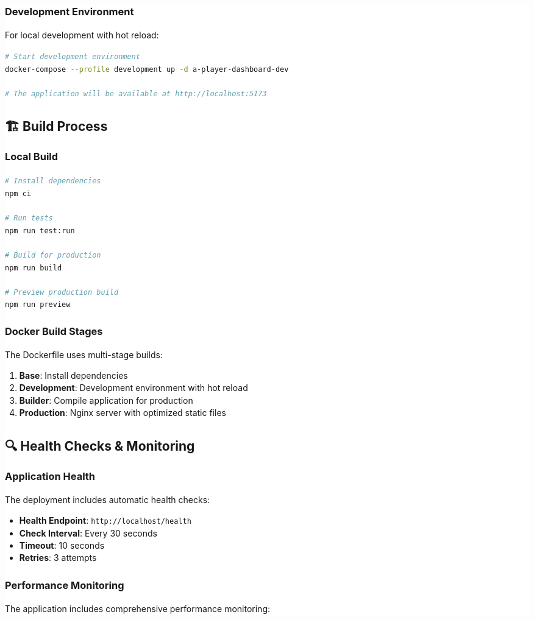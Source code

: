 ### Development Environment

For local development with hot reload:

```bash
# Start development environment
docker-compose --profile development up -d a-player-dashboard-dev

# The application will be available at http://localhost:5173
```

## 🏗️ Build Process

### Local Build

```bash
# Install dependencies
npm ci

# Run tests
npm run test:run

# Build for production
npm run build

# Preview production build
npm run preview
```

### Docker Build Stages

The Dockerfile uses multi-stage builds:

1. **Base**: Install dependencies
2. **Development**: Development environment with hot reload
3. **Builder**: Compile application for production
4. **Production**: Nginx server with optimized static files

## 🔍 Health Checks & Monitoring

### Application Health

The deployment includes automatic health checks:

- **Health Endpoint**: `http://localhost/health`
- **Check Interval**: Every 30 seconds
- **Timeout**: 10 seconds
- **Retries**: 3 attempts

### Performance Monitoring

The application includes comprehensive performance monitoring:
